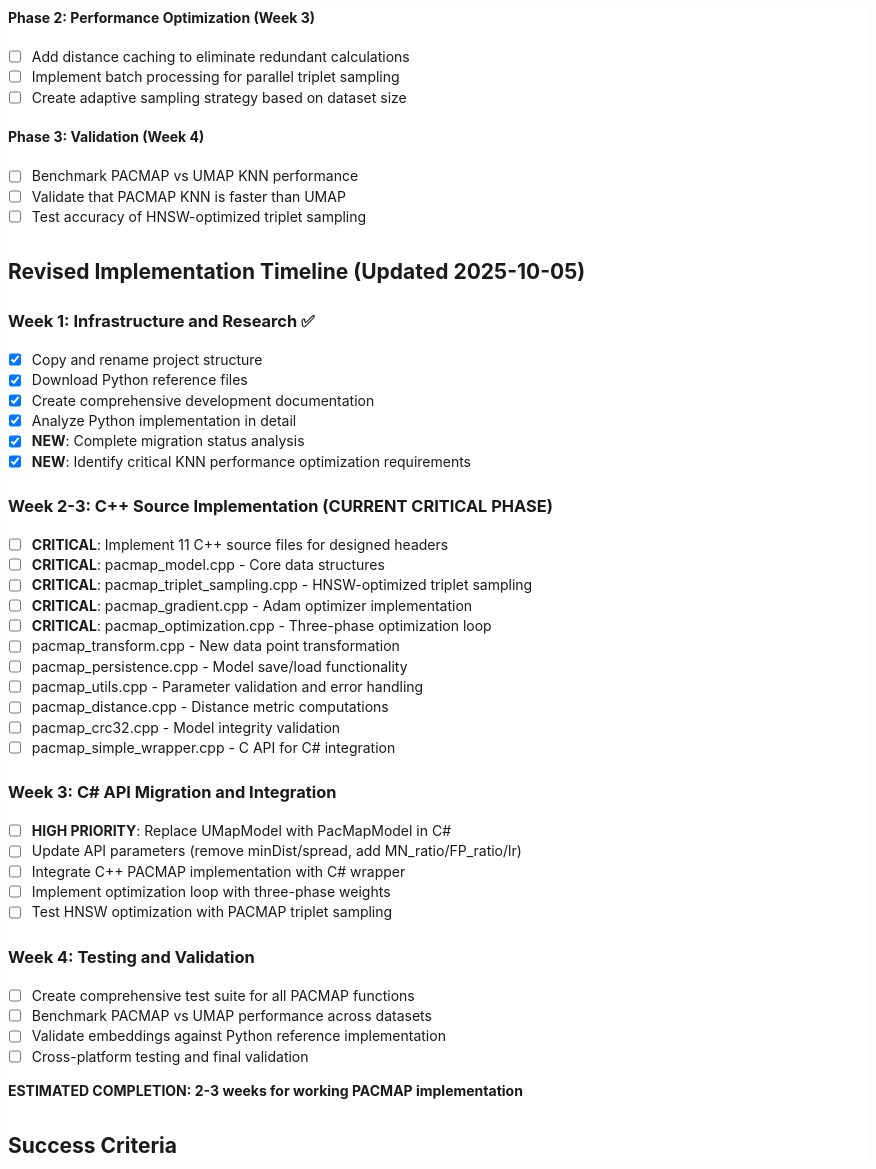#### Phase 2: Performance Optimization (Week 3)
- [ ] Add distance caching to eliminate redundant calculations
- [ ] Implement batch processing for parallel triplet sampling
- [ ] Create adaptive sampling strategy based on dataset size

#### Phase 3: Validation (Week 4)
- [ ] Benchmark PACMAP vs UMAP KNN performance
- [ ] Validate that PACMAP KNN is faster than UMAP
- [ ] Test accuracy of HNSW-optimized triplet sampling

## Revised Implementation Timeline (Updated 2025-10-05)

### Week 1: Infrastructure and Research ✅
- [x] Copy and rename project structure
- [x] Download Python reference files
- [x] Create comprehensive development documentation
- [x] Analyze Python implementation in detail
- [x] **NEW**: Complete migration status analysis
- [x] **NEW**: Identify critical KNN performance optimization requirements

### Week 2-3: C++ Source Implementation (CURRENT CRITICAL PHASE)
- [ ] **CRITICAL**: Implement 11 C++ source files for designed headers
- [ ] **CRITICAL**: pacmap_model.cpp - Core data structures
- [ ] **CRITICAL**: pacmap_triplet_sampling.cpp - HNSW-optimized triplet sampling
- [ ] **CRITICAL**: pacmap_gradient.cpp - Adam optimizer implementation
- [ ] **CRITICAL**: pacmap_optimization.cpp - Three-phase optimization loop
- [ ] pacmap_transform.cpp - New data point transformation
- [ ] pacmap_persistence.cpp - Model save/load functionality
- [ ] pacmap_utils.cpp - Parameter validation and error handling
- [ ] pacmap_distance.cpp - Distance metric computations
- [ ] pacmap_crc32.cpp - Model integrity validation
- [ ] pacmap_simple_wrapper.cpp - C API for C# integration

### Week 3: C# API Migration and Integration
- [ ] **HIGH PRIORITY**: Replace UMapModel with PacMapModel in C#
- [ ] Update API parameters (remove minDist/spread, add MN_ratio/FP_ratio/lr)
- [ ] Integrate C++ PACMAP implementation with C# wrapper
- [ ] Implement optimization loop with three-phase weights
- [ ] Test HNSW optimization with PACMAP triplet sampling

### Week 4: Testing and Validation
- [ ] Create comprehensive test suite for all PACMAP functions
- [ ] Benchmark PACMAP vs UMAP performance across datasets
- [ ] Validate embeddings against Python reference implementation
- [ ] Cross-platform testing and final validation

**ESTIMATED COMPLETION: 2-3 weeks for working PACMAP implementation**

## Success Criteria
